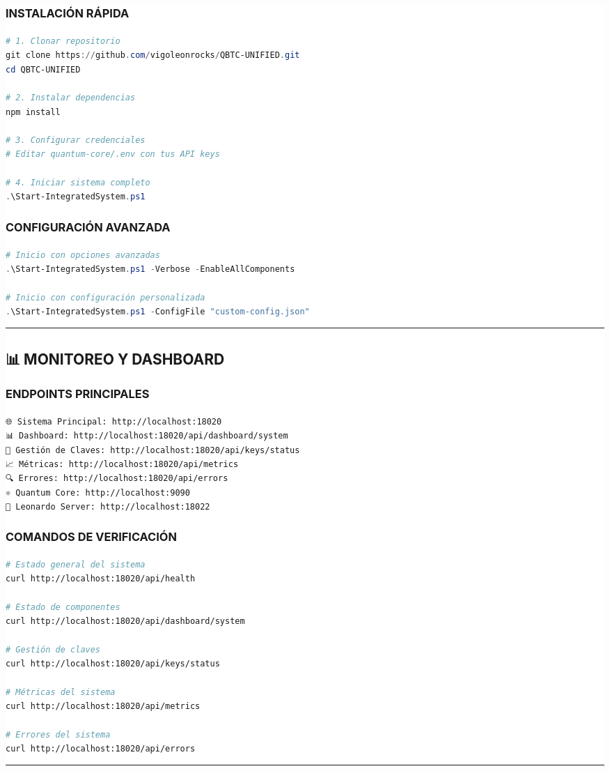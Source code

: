 ### **INSTALACIÓN RÁPIDA**
```powershell
# 1. Clonar repositorio
git clone https://github.com/vigoleonrocks/QBTC-UNIFIED.git
cd QBTC-UNIFIED

# 2. Instalar dependencias
npm install

# 3. Configurar credenciales
# Editar quantum-core/.env con tus API keys

# 4. Iniciar sistema completo
.\Start-IntegratedSystem.ps1
```

### **CONFIGURACIÓN AVANZADA**
```powershell
# Inicio con opciones avanzadas
.\Start-IntegratedSystem.ps1 -Verbose -EnableAllComponents

# Inicio con configuración personalizada
.\Start-IntegratedSystem.ps1 -ConfigFile "custom-config.json"
```

---

## 📊 **MONITOREO Y DASHBOARD**

### **ENDPOINTS PRINCIPALES**
```
🌐 Sistema Principal: http://localhost:18020
📊 Dashboard: http://localhost:18020/api/dashboard/system
🔑 Gestión de Claves: http://localhost:18020/api/keys/status
📈 Métricas: http://localhost:18020/api/metrics
🔍 Errores: http://localhost:18020/api/errors
⚛️ Quantum Core: http://localhost:9090
🧠 Leonardo Server: http://localhost:18022
```

### **COMANDOS DE VERIFICACIÓN**
```bash
# Estado general del sistema
curl http://localhost:18020/api/health

# Estado de componentes
curl http://localhost:18020/api/dashboard/system

# Gestión de claves
curl http://localhost:18020/api/keys/status

# Métricas del sistema
curl http://localhost:18020/api/metrics

# Errores del sistema
curl http://localhost:18020/api/errors
```

---